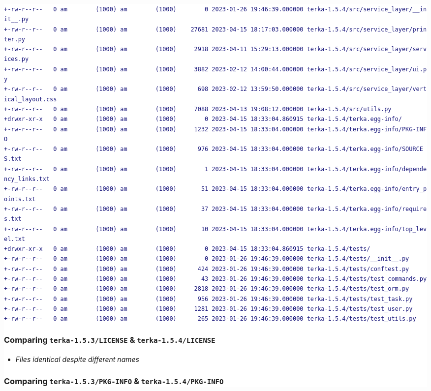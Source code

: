 ```diff
+-rw-r--r--   0 am        (1000) am        (1000)        0 2023-01-26 19:46:39.000000 terka-1.5.4/src/service_layer/__init__.py
+-rw-r--r--   0 am        (1000) am        (1000)    27681 2023-04-15 18:17:03.000000 terka-1.5.4/src/service_layer/printer.py
+-rw-r--r--   0 am        (1000) am        (1000)     2918 2023-04-11 15:29:13.000000 terka-1.5.4/src/service_layer/services.py
+-rw-r--r--   0 am        (1000) am        (1000)     3882 2023-02-12 14:00:44.000000 terka-1.5.4/src/service_layer/ui.py
+-rw-r--r--   0 am        (1000) am        (1000)      698 2023-02-12 13:59:50.000000 terka-1.5.4/src/service_layer/vertical_layout.css
+-rw-r--r--   0 am        (1000) am        (1000)     7088 2023-04-13 19:08:12.000000 terka-1.5.4/src/utils.py
+drwxr-xr-x   0 am        (1000) am        (1000)        0 2023-04-15 18:33:04.860915 terka-1.5.4/terka.egg-info/
+-rw-r--r--   0 am        (1000) am        (1000)     1232 2023-04-15 18:33:04.000000 terka-1.5.4/terka.egg-info/PKG-INFO
+-rw-r--r--   0 am        (1000) am        (1000)      976 2023-04-15 18:33:04.000000 terka-1.5.4/terka.egg-info/SOURCES.txt
+-rw-r--r--   0 am        (1000) am        (1000)        1 2023-04-15 18:33:04.000000 terka-1.5.4/terka.egg-info/dependency_links.txt
+-rw-r--r--   0 am        (1000) am        (1000)       51 2023-04-15 18:33:04.000000 terka-1.5.4/terka.egg-info/entry_points.txt
+-rw-r--r--   0 am        (1000) am        (1000)       37 2023-04-15 18:33:04.000000 terka-1.5.4/terka.egg-info/requires.txt
+-rw-r--r--   0 am        (1000) am        (1000)       10 2023-04-15 18:33:04.000000 terka-1.5.4/terka.egg-info/top_level.txt
+drwxr-xr-x   0 am        (1000) am        (1000)        0 2023-04-15 18:33:04.860915 terka-1.5.4/tests/
+-rw-r--r--   0 am        (1000) am        (1000)        0 2023-01-26 19:46:39.000000 terka-1.5.4/tests/__init__.py
+-rw-r--r--   0 am        (1000) am        (1000)      424 2023-01-26 19:46:39.000000 terka-1.5.4/tests/conftest.py
+-rw-r--r--   0 am        (1000) am        (1000)       43 2023-01-26 19:46:39.000000 terka-1.5.4/tests/test_commands.py
+-rw-r--r--   0 am        (1000) am        (1000)     2818 2023-01-26 19:46:39.000000 terka-1.5.4/tests/test_orm.py
+-rw-r--r--   0 am        (1000) am        (1000)      956 2023-01-26 19:46:39.000000 terka-1.5.4/tests/test_task.py
+-rw-r--r--   0 am        (1000) am        (1000)     1281 2023-01-26 19:46:39.000000 terka-1.5.4/tests/test_user.py
+-rw-r--r--   0 am        (1000) am        (1000)      265 2023-01-26 19:46:39.000000 terka-1.5.4/tests/test_utils.py
```

### Comparing `terka-1.5.3/LICENSE` & `terka-1.5.4/LICENSE`

 * *Files identical despite different names*

### Comparing `terka-1.5.3/PKG-INFO` & `terka-1.5.4/PKG-INFO`
